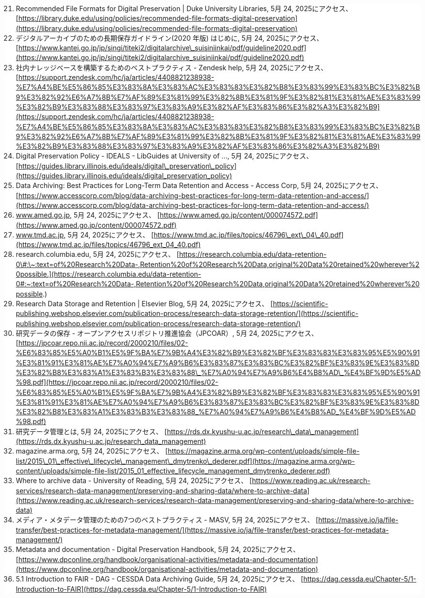 21. Recommended File Formats for Digital Preservation | Duke University Libraries, 5月 24, 2025にアクセス、 [https://library.duke.edu/using/policies/recommended-file-formats-digital-preservation](https://library.duke.edu/using/policies/recommended-file-formats-digital-preservation)  
22. デジタルアーカイブのための長期保存ガイドライン(2020 年版) はじめに, 5月 24, 2025にアクセス、 [https://www.kantei.go.jp/jp/singi/titeki2/digitalarchive\_suisiniinkai/pdf/guideline2020.pdf](https://www.kantei.go.jp/jp/singi/titeki2/digitalarchive_suisiniinkai/pdf/guideline2020.pdf)  
23. 社内ナレッジベースを構築するためのベストプラクティス \- Zendesk help, 5月 24, 2025にアクセス、 [https://support.zendesk.com/hc/ja/articles/4408821238938-%E7%A4%BE%E5%86%85%E3%83%8A%E3%83%AC%E3%83%83%E3%82%B8%E3%83%99%E3%83%BC%E3%82%B9%E3%82%92%E6%A7%8B%E7%AF%89%E3%81%99%E3%82%8B%E3%81%9F%E3%82%81%E3%81%AE%E3%83%99%E3%82%B9%E3%83%88%E3%83%97%E3%83%A9%E3%82%AF%E3%83%86%E3%82%A3%E3%82%B9](https://support.zendesk.com/hc/ja/articles/4408821238938-%E7%A4%BE%E5%86%85%E3%83%8A%E3%83%AC%E3%83%83%E3%82%B8%E3%83%99%E3%83%BC%E3%82%B9%E3%82%92%E6%A7%8B%E7%AF%89%E3%81%99%E3%82%8B%E3%81%9F%E3%82%81%E3%81%AE%E3%83%99%E3%82%B9%E3%83%88%E3%83%97%E3%83%A9%E3%82%AF%E3%83%86%E3%82%A3%E3%82%B9)  
24. Digital Preservation Policy \- IDEALS \- LibGuides at University of ..., 5月 24, 2025にアクセス、 [https://guides.library.illinois.edu/ideals/digital\_preservation\_policy](https://guides.library.illinois.edu/ideals/digital_preservation_policy)  
25. Data Archiving: Best Practices for Long-Term Data Retention and Access \- Access Corp, 5月 24, 2025にアクセス、 [https://www.accesscorp.com/blog/data-archiving-best-practices-for-long-term-data-retention-and-access/](https://www.accesscorp.com/blog/data-archiving-best-practices-for-long-term-data-retention-and-access/)  
26. www.amed.go.jp, 5月 24, 2025にアクセス、 [https://www.amed.go.jp/content/000074572.pdf](https://www.amed.go.jp/content/000074572.pdf)  
27. www.tmd.ac.jp, 5月 24, 2025にアクセス、 [https://www.tmd.ac.jp/files/topics/46796\_ext\_04\_40.pdf](https://www.tmd.ac.jp/files/topics/46796_ext_04_40.pdf)  
28. research.columbia.edu, 5月 24, 2025にアクセス、 [https://research.columbia.edu/data-retention-0\#:\~:text=of%20Research%20Data-,Retention%20of%20Research%20Data,original%20Data%20retained%20wherever%20possible.](https://research.columbia.edu/data-retention-0#:~:text=of%20Research%20Data-,Retention%20of%20Research%20Data,original%20Data%20retained%20wherever%20possible.)  
29. Research Data Storage and Retention | Elsevier Blog, 5月 24, 2025にアクセス、 [https://scientific-publishing.webshop.elsevier.com/publication-process/research-data-storage-retention/](https://scientific-publishing.webshop.elsevier.com/publication-process/research-data-storage-retention/)  
30. 研究データの保存 \- オープンアクセスリポジトリ推進協会（JPCOAR）, 5月 24, 2025にアクセス、 [https://jpcoar.repo.nii.ac.jp/record/2000210/files/02-%E6%83%85%E5%A0%B1%E5%9F%BA%E7%9B%A4%E3%82%B9%E3%82%BF%E3%83%83%E3%83%95%E5%90%91%E3%81%91%E3%81%AE%E7%A0%94%E7%A9%B6%E3%83%87%E3%83%BC%E3%82%BF%E3%83%9E%E3%83%8D%E3%82%B8%E3%83%A1%E3%83%B3%E3%83%88\_%E7%A0%94%E7%A9%B6%E4%B8%AD\_%E4%BF%9D%E5%AD%98.pdf](https://jpcoar.repo.nii.ac.jp/record/2000210/files/02-%E6%83%85%E5%A0%B1%E5%9F%BA%E7%9B%A4%E3%82%B9%E3%82%BF%E3%83%83%E3%83%95%E5%90%91%E3%81%91%E3%81%AE%E7%A0%94%E7%A9%B6%E3%83%87%E3%83%BC%E3%82%BF%E3%83%9E%E3%83%8D%E3%82%B8%E3%83%A1%E3%83%B3%E3%83%88_%E7%A0%94%E7%A9%B6%E4%B8%AD_%E4%BF%9D%E5%AD%98.pdf)  
31. 研究データ管理とは, 5月 24, 2025にアクセス、 [https://rds.dx.kyushu-u.ac.jp/research\_data\_management](https://rds.dx.kyushu-u.ac.jp/research_data_management)  
32. magazine.arma.org, 5月 24, 2025にアクセス、 [https://magazine.arma.org/wp-content/uploads/simple-file-list/2015\_01\_effective\_lifecycle\_management\_dmytrenko\_dederer.pdf](https://magazine.arma.org/wp-content/uploads/simple-file-list/2015_01_effective_lifecycle_management_dmytrenko_dederer.pdf)  
33. Where to archive data \- University of Reading, 5月 24, 2025にアクセス、 [https://www.reading.ac.uk/research-services/research-data-management/preserving-and-sharing-data/where-to-archive-data](https://www.reading.ac.uk/research-services/research-data-management/preserving-and-sharing-data/where-to-archive-data)  
34. メディア・メタデータ管理のための7つのベストプラクティス \- MASV, 5月 24, 2025にアクセス、 [https://massive.io/ja/file-transfer/best-practices-for-metadata-management/](https://massive.io/ja/file-transfer/best-practices-for-metadata-management/)  
35. Metadata and documentation \- Digital Preservation Handbook, 5月 24, 2025にアクセス、 [https://www.dpconline.org/handbook/organisational-activities/metadata-and-documentation](https://www.dpconline.org/handbook/organisational-activities/metadata-and-documentation)  
36. 5.1 Introduction to FAIR \- DAG \- CESSDA Data Archiving Guide, 5月 24, 2025にアクセス、 [https://dag.cessda.eu/Chapter-5/1-Introduction-to-FAIR](https://dag.cessda.eu/Chapter-5/1-Introduction-to-FAIR)  
